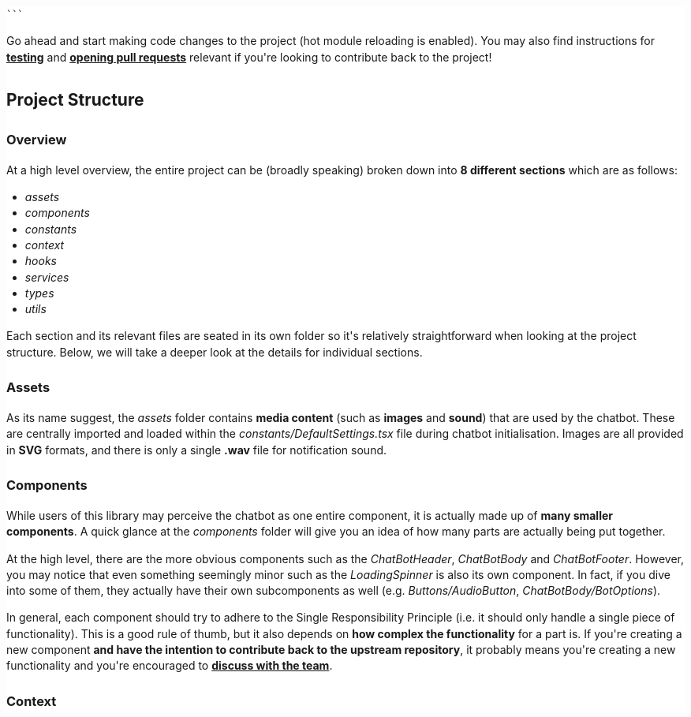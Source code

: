     ```

Go ahead and start making code changes to the project (hot module reloading is enabled). You may also find instructions for [**testing**](https://github.com/react-chatbotify/react-chatbotify/blob/main/docs/DeveloperGuide.md#testing) and [**opening pull requests**](https://github.com/react-chatbotify/react-chatbotify/blob/main/docs/DeveloperGuide.md#pull-requests) relevant if you're looking to contribute back to the project!

## Project Structure

### Overview

At a high level overview, the entire project can be (broadly speaking) broken down into **8 different sections** which are as follows:

- *assets*
- *components*
- *constants*
- *context*
- *hooks*
- *services*
- *types*
- *utils*

Each section and its relevant files are seated in its own folder so it's relatively straightforward when looking at the project structure. Below, we will take a deeper look at the details for individual sections.

### Assets

As its name suggest, the *assets* folder contains **media content** (such as **images** and **sound**) that are used by the chatbot. These are centrally imported and loaded within the *constants/DefaultSettings.tsx* file during chatbot initialisation. Images are all provided in **SVG** formats, and there is only a single **.wav** file for notification sound.

### Components

While users of this library may perceive the chatbot as one entire component, it is actually made up of **many smaller components**. A quick glance at the *components* folder will give you an idea of how many parts are actually being put together.

At the high level, there are the more obvious components such as the *ChatBotHeader*, *ChatBotBody* and *ChatBotFooter*. However, you may notice that even something seemingly minor such as the *LoadingSpinner* is also its own component. In fact, if you dive into some of them, they actually have their own subcomponents as well (e.g. *Buttons/AudioButton*, *ChatBotBody/BotOptions*).

In general, each component should try to adhere to the Single Responsibility Principle (i.e. it should only handle a single piece of functionality). This is a good rule of thumb, but it also depends on  **how complex the functionality** for a part is. If you're creating a new component **and have the intention to contribute back to the upstream repository**, it probably means you're creating a new functionality and you're encouraged to [**discuss with the team**](https://discord.gg/6R4DK4G5Zh).

### Context
